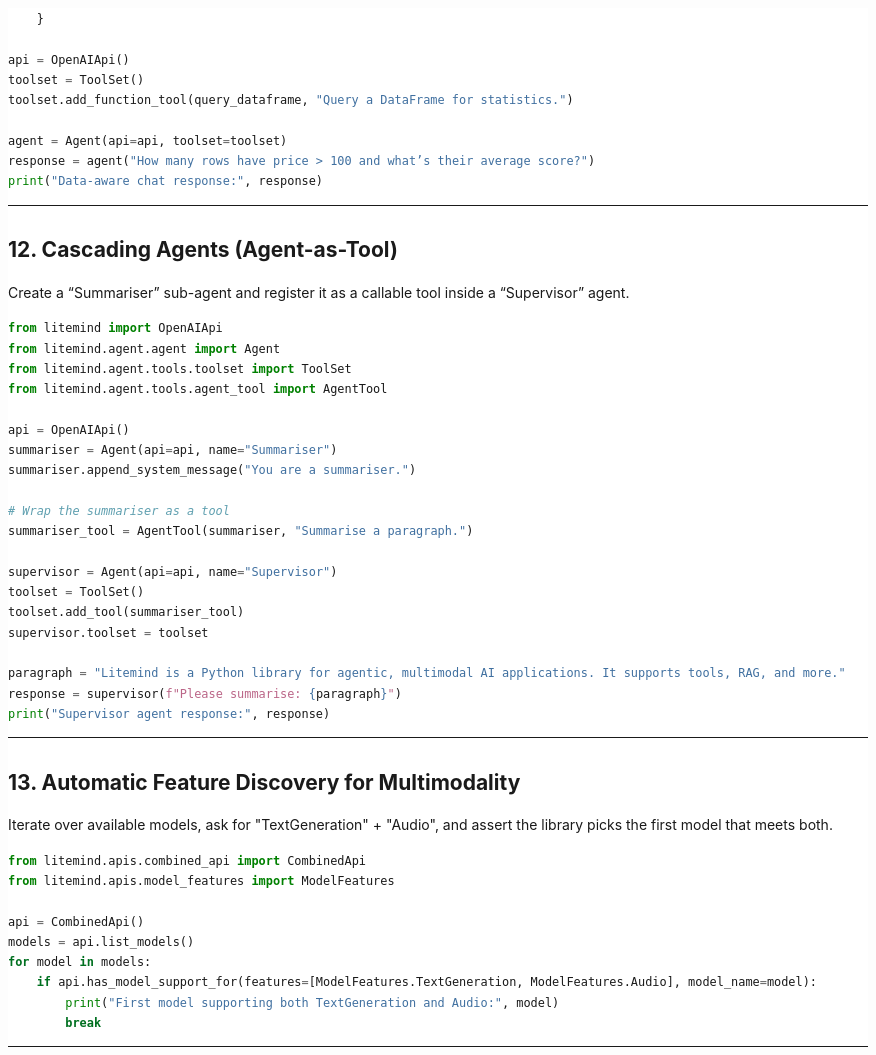 ```python
    }

api = OpenAIApi()
toolset = ToolSet()
toolset.add_function_tool(query_dataframe, "Query a DataFrame for statistics.")

agent = Agent(api=api, toolset=toolset)
response = agent("How many rows have price > 100 and what’s their average score?")
print("Data-aware chat response:", response)
```

---

## 12. Cascading Agents (Agent-as-Tool)

Create a “Summariser” sub-agent and register it as a callable tool inside a “Supervisor” agent.

```python
from litemind import OpenAIApi
from litemind.agent.agent import Agent
from litemind.agent.tools.toolset import ToolSet
from litemind.agent.tools.agent_tool import AgentTool

api = OpenAIApi()
summariser = Agent(api=api, name="Summariser")
summariser.append_system_message("You are a summariser.")

# Wrap the summariser as a tool
summariser_tool = AgentTool(summariser, "Summarise a paragraph.")

supervisor = Agent(api=api, name="Supervisor")
toolset = ToolSet()
toolset.add_tool(summariser_tool)
supervisor.toolset = toolset

paragraph = "Litemind is a Python library for agentic, multimodal AI applications. It supports tools, RAG, and more."
response = supervisor(f"Please summarise: {paragraph}")
print("Supervisor agent response:", response)
```

---

## 13. Automatic Feature Discovery for Multimodality

Iterate over available models, ask for "TextGeneration" + "Audio", and assert the library picks the first model that meets both.

```python
from litemind.apis.combined_api import CombinedApi
from litemind.apis.model_features import ModelFeatures

api = CombinedApi()
models = api.list_models()
for model in models:
    if api.has_model_support_for(features=[ModelFeatures.TextGeneration, ModelFeatures.Audio], model_name=model):
        print("First model supporting both TextGeneration and Audio:", model)
        break
```

---